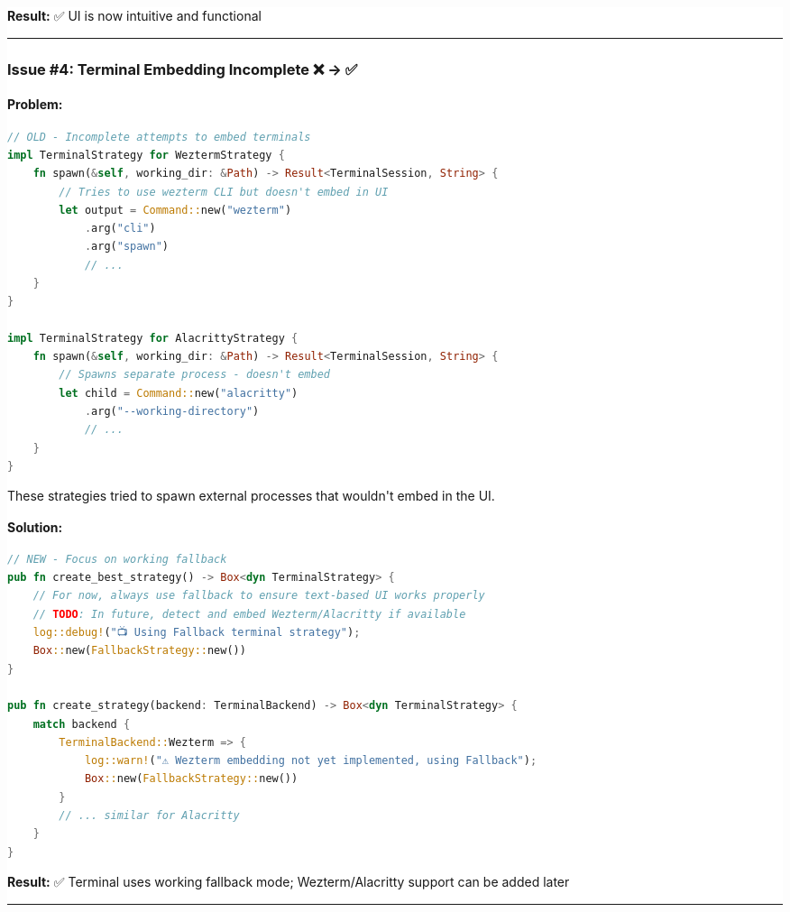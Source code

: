 **Result:** ✅ UI is now intuitive and functional

---

### Issue #4: Terminal Embedding Incomplete ❌ → ✅

**Problem:**
```rust
// OLD - Incomplete attempts to embed terminals
impl TerminalStrategy for WeztermStrategy {
    fn spawn(&self, working_dir: &Path) -> Result<TerminalSession, String> {
        // Tries to use wezterm CLI but doesn't embed in UI
        let output = Command::new("wezterm")
            .arg("cli")
            .arg("spawn")
            // ...
    }
}

impl TerminalStrategy for AlacrittyStrategy {
    fn spawn(&self, working_dir: &Path) -> Result<TerminalSession, String> {
        // Spawns separate process - doesn't embed
        let child = Command::new("alacritty")
            .arg("--working-directory")
            // ...
    }
}
```

These strategies tried to spawn external processes that wouldn't embed in the UI.

**Solution:**
```rust
// NEW - Focus on working fallback
pub fn create_best_strategy() -> Box<dyn TerminalStrategy> {
    // For now, always use fallback to ensure text-based UI works properly
    // TODO: In future, detect and embed Wezterm/Alacritty if available
    log::debug!("📺 Using Fallback terminal strategy");
    Box::new(FallbackStrategy::new())
}

pub fn create_strategy(backend: TerminalBackend) -> Box<dyn TerminalStrategy> {
    match backend {
        TerminalBackend::Wezterm => {
            log::warn!("⚠️ Wezterm embedding not yet implemented, using Fallback");
            Box::new(FallbackStrategy::new())
        }
        // ... similar for Alacritty
    }
}
```

**Result:** ✅ Terminal uses working fallback mode; Wezterm/Alacritty support can be added later

---